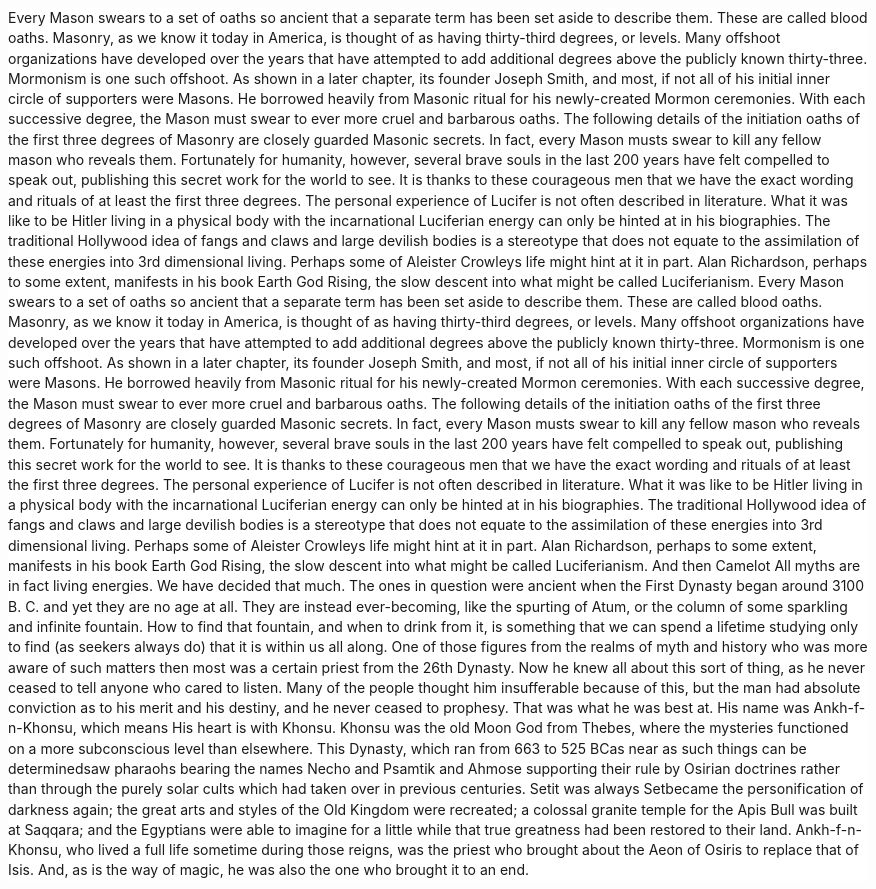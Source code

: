 Every Mason swears to a set of oaths so ancient that a separate term has been set aside to describe them. These are called blood oaths. Masonry, as we know it today in America, is thought of as having thirty-third degrees, or levels. Many offshoot organizations have developed over the years that have attempted to add additional degrees above the publicly known thirty-three. Mormonism is one such offshoot. As shown in a later chapter, its founder Joseph Smith, and most, if not all of his initial inner circle of supporters were Masons. He borrowed heavily from Masonic ritual for his newly-created Mormon ceremonies. With each successive degree, the Mason must swear to ever more cruel and barbarous oaths. The following details of the initiation oaths of the first three degrees of Masonry are closely guarded Masonic secrets. In fact, every Mason musts swear to kill any fellow mason who reveals them. Fortunately for humanity, however, several brave souls in the last 200 years have felt compelled to speak out, publishing this secret work for the world to see. It is thanks to these courageous men that we have the exact wording and rituals of at least the first three degrees. The personal experience of Lucifer is not often described in literature. What it was like to be Hitler living in a physical body with the incarnational Luciferian energy can only be hinted at in his biographies. The traditional Hollywood idea of fangs and claws and large devilish bodies is a stereotype that does not equate to the assimilation of these energies into 3rd dimensional living. Perhaps some of Aleister Crowleys life might hint at it in part. Alan Richardson, perhaps to some extent, manifests in his book Earth God Rising, the slow descent into what might be called Luciferianism.
Every Mason swears to a set of oaths so ancient that a separate term has been set aside to describe them. These are called blood oaths. Masonry, as we know it today in America, is thought of as having thirty-third degrees, or levels. Many offshoot organizations have developed over the years that have attempted to add additional degrees above the publicly known thirty-three. Mormonism is one such offshoot. As shown in a later chapter, its founder Joseph Smith, and most, if not all of his initial inner circle of supporters were Masons. He borrowed heavily from Masonic ritual for his newly-created Mormon ceremonies. With each successive degree, the Mason must swear to ever more cruel and barbarous oaths. The following details of the initiation oaths of the first three degrees of Masonry are closely guarded Masonic secrets. In fact, every Mason musts swear to kill any fellow mason who reveals them. Fortunately for humanity, however, several brave souls in the last 200 years have felt compelled to speak out, publishing this secret work for the world to see. It is thanks to these courageous men that we have the exact wording and rituals of at least the first three degrees.
The personal experience of Lucifer is not often described in literature. What it was like to be Hitler living in a physical body with the incarnational Luciferian energy can only be hinted at in his biographies. The traditional Hollywood idea of fangs and claws and large devilish bodies is a stereotype that does not equate to the assimilation of these energies into 3rd dimensional living. Perhaps some of Aleister Crowleys life might hint at it in part. Alan Richardson, perhaps to some extent, manifests in his book Earth God Rising, the slow descent into what might be called Luciferianism.
And then Camelot
All myths are in fact living energies. We have decided that much. The ones in question were ancient when the First Dynasty began around 3100 B. C. and yet they are no age at all. They are instead ever-becoming, like the spurting of Atum, or the column of some sparkling and infinite fountain. How to find that fountain, and when to drink from it, is something that we can spend a lifetime studying only to find (as seekers always do) that it is within us all along. One of those figures from the realms of myth and history who was more aware of such matters then most was a certain priest from the 26th Dynasty. Now he knew all about this sort of thing, as he never ceased to tell anyone who cared to listen. Many of the people thought him insufferable because of this, but the man had absolute conviction as to his merit and his destiny, and he never ceased to prophesy. That was what he was best at. His name was Ankh-f-n-Khonsu, which means His heart is with Khonsu. Khonsu was the old Moon God from Thebes, where the mysteries functioned on a more subconscious level than elsewhere. This Dynasty, which ran from 663 to 525 BCas near as such things can be determinedsaw pharaohs bearing the names Necho and Psamtik and Ahmose supporting their rule by Osirian doctrines rather than through the purely solar cults which had taken over in previous centuries. Setit was always Setbecame the personification of darkness again; the great arts and styles of the Old Kingdom were recreated; a colossal granite temple for the Apis Bull was built at Saqqara; and the Egyptians were able to imagine for a little while that true greatness had been restored to their land. Ankh-f-n-Khonsu, who lived a full life sometime during those reigns, was the priest who brought about the Aeon of Osiris to replace that of Isis. And, as is the way of magic, he was also the one who brought it to an end.